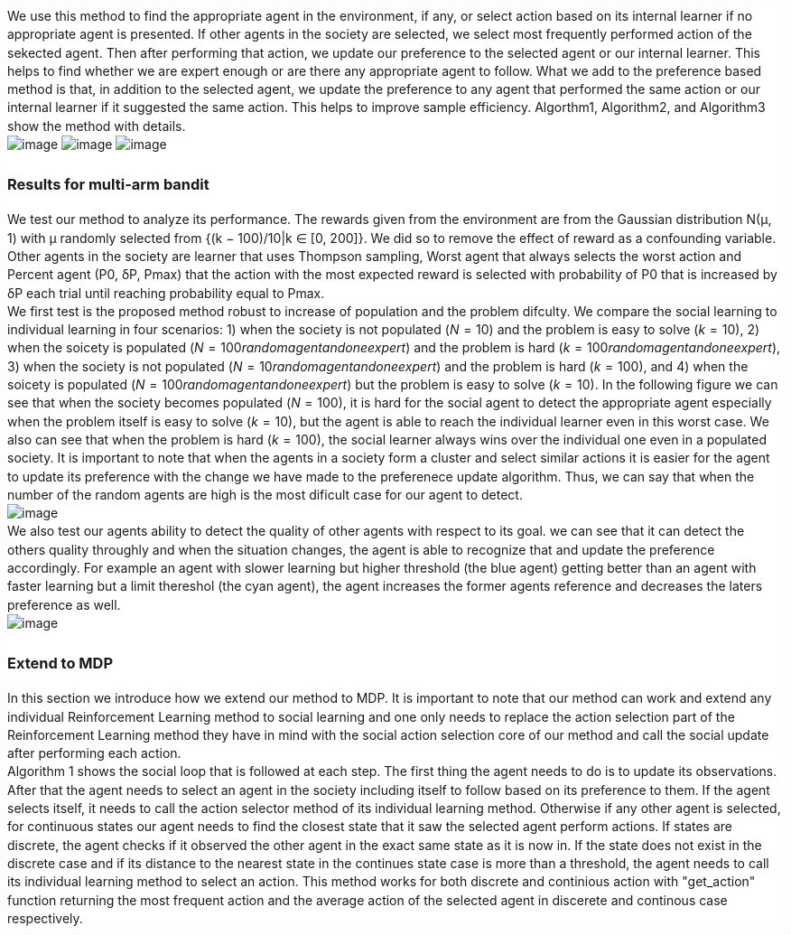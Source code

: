 We use this method to find the appropriate agent in the environment, if any, or select action based on its internal learner if no appropriate agent is presented. If other agents in the society are selected, we select most frequently performed action of the sekected agent. Then after performing that action, we update our preference to the selected agent or our internal learner. This helps to find whether we are expert enough or are there any appropriate agent to follow. What we add to the preference based method is that, in addition to the selected agent, we update the preference to any agent that performed the same action or our internal learner if it suggested the same action. This helps to improve sample efficiency. Algorthm1, Algorithm2, and Algorithm3 show the method with details.<br />
![image](https://user-images.githubusercontent.com/19387425/188328828-d4156329-6d9b-4f75-809f-8cccea3204f6.png)
![image](https://user-images.githubusercontent.com/19387425/188328870-1a69c4d9-0860-446f-81b9-082868da1143.png)
![image](https://user-images.githubusercontent.com/19387425/188328880-4c1a09b9-5bc5-472f-ba76-9cb6c5d4e220.png)
### Results for multi-arm bandit
We test our method to analyze its performance. The rewards given from the environment are from the Gaussian distribution N(µ, 1) with µ randomly selected from {(k − 100)/10|k ∈ [0, 200]}. We did so to remove the effect of reward as a confounding variable. Other agents in the society are learner that uses Thompson sampling, Worst agent that always selects the worst action and Percent agent (P0, δP, Pmax) that the action with the most expected reward is selected with probability of P0 that is increased by δP each trial until reaching probability equal to Pmax.<br />
We first test is the proposed method robust to increase of population and the problem difculty. We compare the social learning to individual learning in four scenarios: 1) when the society is not populated ($N = 10$) and the problem is easy to solve ($k = 10$), 2) when the soicety is populated ($N = 100 random agent and one expert$) and the problem is hard ($k = 100 random agent and one expert$), 3) when the society is not populated ($N = 10 random agent and one expert$) and the problem is hard ($k = 100$), and 4) when the soicety is populated ($N = 100 random agent and one expert$) but the problem is easy to solve ($k = 10$). In the following figure we can see that when the society becomes populated ($N = 100$), it is hard for the social agent to detect the appropriate agent especially when the problem itself is easy to solve ($k = 10$), but the agent is able to reach the individual learner even in this worst case. We also can see that when the problem is hard ($k = 100$), the social learner always wins over the individual one even in a populated society. It is important to note that when the agents in a society form a cluster and select similar actions it is easier for the agent to update its preference with the change we have made to the preferenece update algorithm. Thus, we can say that when the number of the random agents are high is the most dificult case for our agent to detect. <br />
![image](https://user-images.githubusercontent.com/19387425/188329209-40c52e29-bc5b-4474-ab05-d2adfd1d5df1.png)<br />
We also test our agents ability to detect the quality of other agents with respect to its goal. we can see that it can detect the others quality throughly and when the situation changes, the agent is able to recognize that and update the preference accordingly. For example an agent with slower learning but higher threshold (the blue agent) getting better than an agent with faster learning but a limit thereshol (the cyan agent), the agent increases the former agents reference and decreases the laters preference as well.<br />
![image](https://user-images.githubusercontent.com/19387425/188329758-c590fbde-9fe9-42ac-9b02-4d82158c6fe2.png)<br />
### Extend to MDP
In this section we introduce how we extend our method to MDP. It is important to note that our method can work and extend any individual Reinforcement Learning method to social learning and one only needs to replace the action selection part of the Reinforcement Learning method they have in mind with the social action selection core of our method and call the social update after performing each action. <br />
Algorithm 1 shows the social loop that is followed at each step. The first thing the agent needs to do is to update its observations. After that the agent needs to select an agent in the society including itself to follow based on its preference to them. If the agent selects itself, it needs to call the action selector method of its individual learning method. Otherwise if any other agent is selected, for continuous states our agent needs to find the closest state that it saw the selected agent perform actions. If states are discrete, the agent checks if it observed the other agent in the exact same state as it is now in. If the state does not exist in the discrete case and if its distance to the nearest state in the continues state case is more than a threshold, the agent needs to call its individual learning method to select an action. This method works for both discrete and continious action with "get_action" function returning the most frequent action and the average action of the selected agent in discerete and continous case respectively.<br />